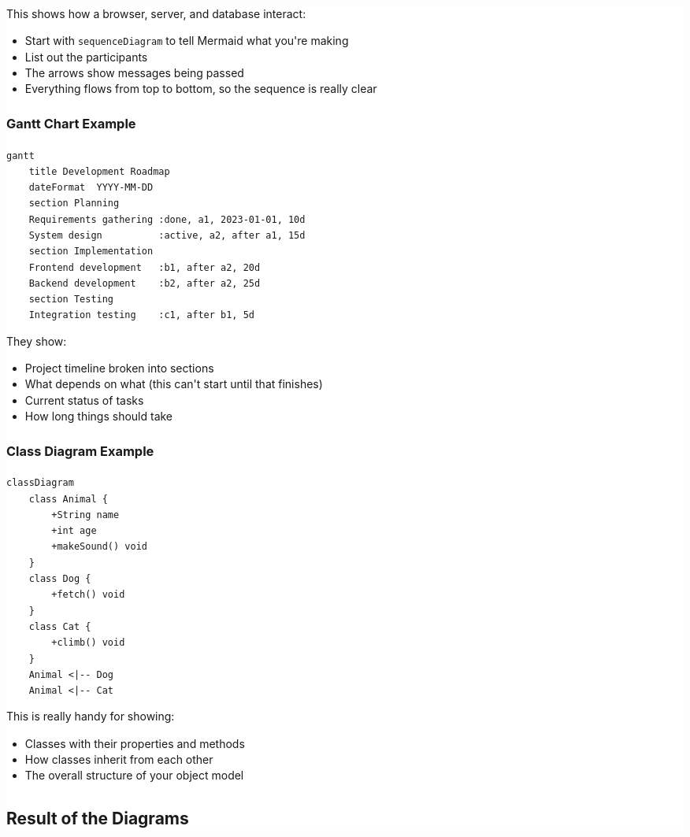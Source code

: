 This shows how a browser, server, and database interact:
- Start with `sequenceDiagram` to tell Mermaid what you're making
- List out the participants
- The arrows show messages being passed
- Everything flows from top to bottom, so the sequence is really clear

### Gantt Chart Example

```
gantt
    title Development Roadmap
    dateFormat  YYYY-MM-DD
    section Planning
    Requirements gathering :done, a1, 2023-01-01, 10d
    System design          :active, a2, after a1, 15d
    section Implementation
    Frontend development   :b1, after a2, 20d
    Backend development    :b2, after a2, 25d
    section Testing
    Integration testing    :c1, after b1, 5d
```

They show:
- Project timeline broken into sections
- What depends on what (this can't start until that finishes)
- Current status of tasks
- How long things should take

### Class Diagram Example

```
classDiagram
    class Animal {
        +String name
        +int age
        +makeSound() void
    }
    class Dog {
        +fetch() void
    }
    class Cat {
        +climb() void
    }
    Animal <|-- Dog
    Animal <|-- Cat
```

This is really handy for showing:
- Classes with their properties and methods
- How classes inherit from each other
- The overall structure of your object model

## Result of the Diagrams

